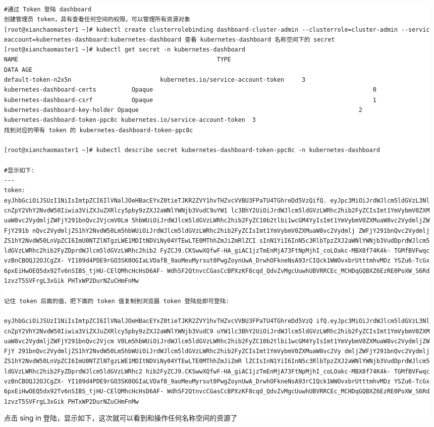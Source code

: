 
```shell
#通过 Token 登陆 dashboard
创建管理员 token，具有查看任何空间的权限，可以管理所有资源对象
[root@xianchaomaster1 ~]# kubectl create clusterrolebinding dashboard-cluster-admin --clusterrole=cluster-admin --serviceaccount=kubernetes-dashboard:kubernetes-dashboard 查看 kubernetes-dashboard 名称空间下的 secret
[root@xianchaomaster1 ~]# kubectl get secret -n kubernetes-dashboard
NAME 														TYPE 																	DATA AGE
default-token-n2x5n							kubernetes.io/service-account-token 	3
kubernetes-dashboard-certs  		Opaque																0
kubernetes-dashboard-csrf   		Opaque																1
kubernetes-dashboard-key-holder Opaque 																2
kubernetes-dashboard-token-ppc8c kubernetes.io/service-account-token  3
找到对应的带有 token 的 kubernetes-dashboard-token-ppc8c

[root@xianchaomaster1 ~]# kubectl describe secret kubernetes-dashboard-token-ppc8c -n kubernetes-dashboard

#显示如下:
---
token:
eyJhbGciOiJSUzI1NiIsImtpZCI6IlVNalJOeHBacEYxZ0tieTJKR2ZVY1hvTHZvcVVBU3FPaTU4TGhreDd5VzQifQ. eyJpc3MiOiJrdWJlcm5ldGVzL3NlcnZpY2VhY2NvdW50Iiwia3ViZXJuZXRlcy5pby9zZXJ2aWNlYWNjb3VudC9uYW1 lc3BhY2UiOiJrdWJlcm5ldGVzLWRhc2hib2FyZCIsImt1YmVybmV0ZXMuaW8vc2VydmljZWFjY291bnQvc2VjcmV0Lm 5hbWUiOiJrdWJlcm5ldGVzLWRhc2hib2FyZC10b2tlbi1wcGM4YyIsImt1YmVybmV0ZXMuaW8vc2VydmljZWFjY291b nQvc2VydmljZS1hY2NvdW50Lm5hbWUiOiJrdWJlcm5ldGVzLWRhc2hib2FyZCIsImt1YmVybmV0ZXMuaW8vc2Vydmlj ZWFjY291bnQvc2VydmljZS1hY2NvdW50LnVpZCI6ImU0NTZlNTgzLWE1MDItNDViNy04YTEwLTE0MThhZmJiZmRlZCI sInN1YiI6InN5c3RlbTpzZXJ2aWNlYWNjb3VudDprdWJlcm5ldGVzLWRhc2hib2FyZDprdWJlcm5ldGVzLWRhc2hib2 FyZCJ9.CKSwwXQfwF-HA_giAC1jzTmEnMjA73FtNpMjhI_coLOakc-MBX8f74K4k- TGMfBVFwqcvzBnCBOQJ2OJCgZX- YI109d4PDE9rGO3SK0OGIaLVDafB_9aoMeuMyrsut0PwgZoynUwA_DrwhOFkneNsA93rCIQck1WWOvxbrUtttmhvMDz YSZu6-TcGx6pxEiHwOEQ5dx92Tv6nSIBS_tjHU-CElQMhcHcHsD6AF- WdhSF2QtnvcCGasCcBPXzKF8cqd_QdvZvMgcUuwhUBVRRCEc_MCHDqGQBXZ6EzRE0PoXW_S6Rd1zvzT5SVFrgL3xGik PHTxWP2DurNZuCHmFnMw

记住 token 后面的值，把下面的 token 值复制到浏览器 token 登陆处即可登陆:

eyJhbGciOiJSUzI1NiIsImtpZCI6IlVNalJOeHBacEYxZ0tieTJKR2ZVY1hvTHZvcVVBU3FPaTU4TGhreDd5VzQ ifQ.eyJpc3MiOiJrdWJlcm5ldGVzL3NlcnZpY2VhY2NvdW50Iiwia3ViZXJuZXRlcy5pby9zZXJ2aWNlYWNjb3VudC9 uYW1lc3BhY2UiOiJrdWJlcm5ldGVzLWRhc2hib2FyZCIsImt1YmVybmV0ZXMuaW8vc2VydmljZWFjY291bnQvc2Vjcm V0Lm5hbWUiOiJrdWJlcm5ldGVzLWRhc2hib2FyZC10b2tlbi1wcGM4YyIsImt1YmVybmV0ZXMuaW8vc2VydmljZWFjY 291bnQvc2VydmljZS1hY2NvdW50Lm5hbWUiOiJrdWJlcm5ldGVzLWRhc2hib2FyZCIsImt1YmVybmV0ZXMuaW8vc2Vy dmljZWFjY291bnQvc2VydmljZS1hY2NvdW50LnVpZCI6ImU0NTZlNTgzLWE1MDItNDViNy04YTEwLTE0MThhZmJiZmR lZCIsInN1YiI6InN5c3RlbTpzZXJ2aWNlYWNjb3VudDprdWJlcm5ldGVzLWRhc2hib2FyZDprdWJlcm5ldGVzLWRhc2 hib2FyZCJ9.CKSwwXQfwF-HA_giAC1jzTmEnMjA73FtNpMjhI_coLOakc-MBX8f74K4k- TGMfBVFwqcvzBnCBOQJ2OJCgZX- YI109d4PDE9rGO3SK0OGIaLVDafB_9aoMeuMyrsut0PwgZoynUwA_DrwhOFkneNsA93rCIQck1WWOvxbrUtttmhvMDz YSZu6-TcGx6pxEiHwOEQ5dx92Tv6nSIBS_tjHU-CElQMhcHcHsD6AF- WdhSF2QtnvcCGasCcBPXzKF8cqd_QdvZvMgcUuwhUBVRRCEc_MCHDqGQBXZ6EzRE0PoXW_S6Rd1zvzT5SVFrgL3xGik PHTxWP2DurNZuCHmFnMw
```

点击 sing in 登陆，显示如下，这次就可以看到和操作任何名称空间的资源了
